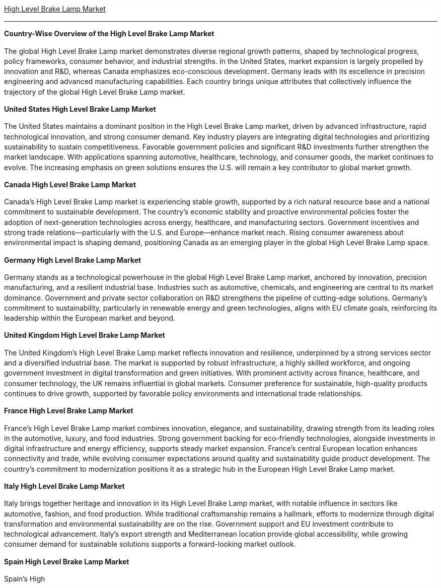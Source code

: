 <a href="https://www.marketresearchintellect.com/ask-for-discount/?rid=911481&amp;utm_source=Github-April&amp;utm_medium=019">High Level Brake Lamp Market</a></p></blockquote><hr /><p class="" data-start="217" data-end="261"><strong data-start="217" data-end="261">Country-Wise Overview of the High Level Brake Lamp Market</strong></p><p class="" data-start="263" data-end="774">The global High Level Brake Lamp market demonstrates diverse regional growth patterns, shaped by technological progress, policy frameworks, consumer behavior, and industrial strengths. In the United States, market expansion is largely propelled by innovation and R&amp;D, whereas Canada emphasizes eco-conscious development. Germany leads with its excellence in precision engineering and advanced manufacturing capabilities. Each country brings unique attributes that collectively influence the trajectory of the global High Level Brake Lamp market.</p><p class="" data-start="776" data-end="1421"><strong data-start="776" data-end="805">United States High Level Brake Lamp Market</strong></p><p class="" data-start="776" data-end="1421">The United States maintains a dominant position in the High Level Brake Lamp market, driven by advanced infrastructure, rapid technological innovation, and strong consumer demand. Key industry players are integrating digital technologies and prioritizing sustainability to sustain competitiveness. Favorable government policies and significant R&amp;D investments further strengthen the market landscape. With applications spanning automotive, healthcare, technology, and consumer goods, the market continues to evolve. The increasing emphasis on green solutions ensures the U.S. will remain a key contributor to global market growth.</p><p class="" data-start="1423" data-end="2019"><strong data-start="1423" data-end="1445">Canada High Level Brake Lamp Market</strong></p><p class="" data-start="1423" data-end="2019">Canada&rsquo;s High Level Brake Lamp market is experiencing stable growth, supported by a rich natural resource base and a national commitment to sustainable development. The country&rsquo;s economic stability and proactive environmental policies foster the adoption of next-generation technologies across energy, healthcare, and manufacturing sectors. Government incentives and strong trade relations&mdash;particularly with the U.S. and Europe&mdash;enhance market reach. Rising consumer awareness about environmental impact is shaping demand, positioning Canada as an emerging player in the global High Level Brake Lamp space.</p><p class="" data-start="2021" data-end="2591"><strong data-start="2021" data-end="2044">Germany High Level Brake Lamp Market</strong></p><p class="" data-start="2021" data-end="2591">Germany stands as a technological powerhouse in the global High Level Brake Lamp market, anchored by innovation, precision manufacturing, and a resilient industrial base. Industries such as automotive, chemicals, and engineering are central to its market dominance. Government and private sector collaboration on R&amp;D strengthens the pipeline of cutting-edge solutions. Germany&rsquo;s commitment to sustainability, particularly in renewable energy and green technologies, aligns with EU climate goals, reinforcing its leadership within the European market and beyond.</p><p class="" data-start="2593" data-end="3221"><strong data-start="2593" data-end="2623">United Kingdom High Level Brake Lamp Market</strong></p><p class="" data-start="2593" data-end="3221">The United Kingdom&rsquo;s High Level Brake Lamp market reflects innovation and resilience, underpinned by a strong services sector and a diversified industrial base. The market is supported by robust infrastructure, a highly skilled workforce, and ongoing government investment in digital transformation and green initiatives. With prominent activity across finance, healthcare, and consumer technology, the UK remains influential in global markets. Consumer preference for sustainable, high-quality products continues to drive growth, supported by favorable policy environments and international trade relationships.</p><p class="" data-start="3223" data-end="3838"><strong data-start="3223" data-end="3245">France High Level Brake Lamp Market</strong></p><p class="" data-start="3223" data-end="3838">France&rsquo;s High Level Brake Lamp market combines innovation, elegance, and sustainability, drawing strength from its leading roles in the automotive, luxury, and food industries. Strong government backing for eco-friendly technologies, alongside investments in digital infrastructure and energy efficiency, supports steady market expansion. France&rsquo;s central European location enhances connectivity and trade, while evolving consumer expectations around quality and sustainability guide product development. The country&rsquo;s commitment to modernization positions it as a strategic hub in the European High Level Brake Lamp market.</p><p class="" data-start="3840" data-end="4422"><strong data-start="3840" data-end="3861">Italy High Level Brake Lamp Market</strong></p><p class="" data-start="3840" data-end="4422">Italy brings together heritage and innovation in its High Level Brake Lamp market, with notable influence in sectors like automotive, fashion, and food production. While traditional craftsmanship remains a hallmark, efforts to modernize through digital transformation and environmental sustainability are on the rise. Government support and EU investment contribute to technological advancement. Italy&rsquo;s export strength and Mediterranean location provide global accessibility, while growing consumer demand for sustainable solutions supports a forward-looking market outlook.</p><p class="" data-start="4424" data-end="4975"><strong data-start="4424" data-end="4445">Spain High Level Brake Lamp Market</strong></p><p class="" data-start="4424" data-end="4975">Spain&rsquo;s High